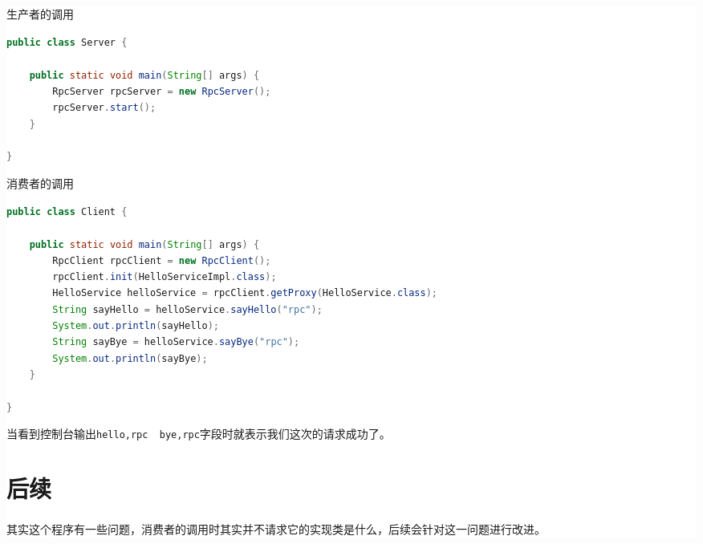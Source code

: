 生产者的调用

```java
public class Server {

	public static void main(String[] args) {
		RpcServer rpcServer = new RpcServer();
		rpcServer.start();
	}

}
```

消费者的调用

```java
public class Client {

	public static void main(String[] args) {
		RpcClient rpcClient = new RpcClient();
		rpcClient.init(HelloServiceImpl.class);
		HelloService helloService = rpcClient.getProxy(HelloService.class);
		String sayHello = helloService.sayHello("rpc");
		System.out.println(sayHello);
		String sayBye = helloService.sayBye("rpc");
		System.out.println(sayBye);
	}

}
```

当看到控制台输出`hello,rpc  bye,rpc`字段时就表示我们这次的请求成功了。

# 后续

其实这个程序有一些问题，消费者的调用时其实并不请求它的实现类是什么，后续会针对这一问题进行改进。



